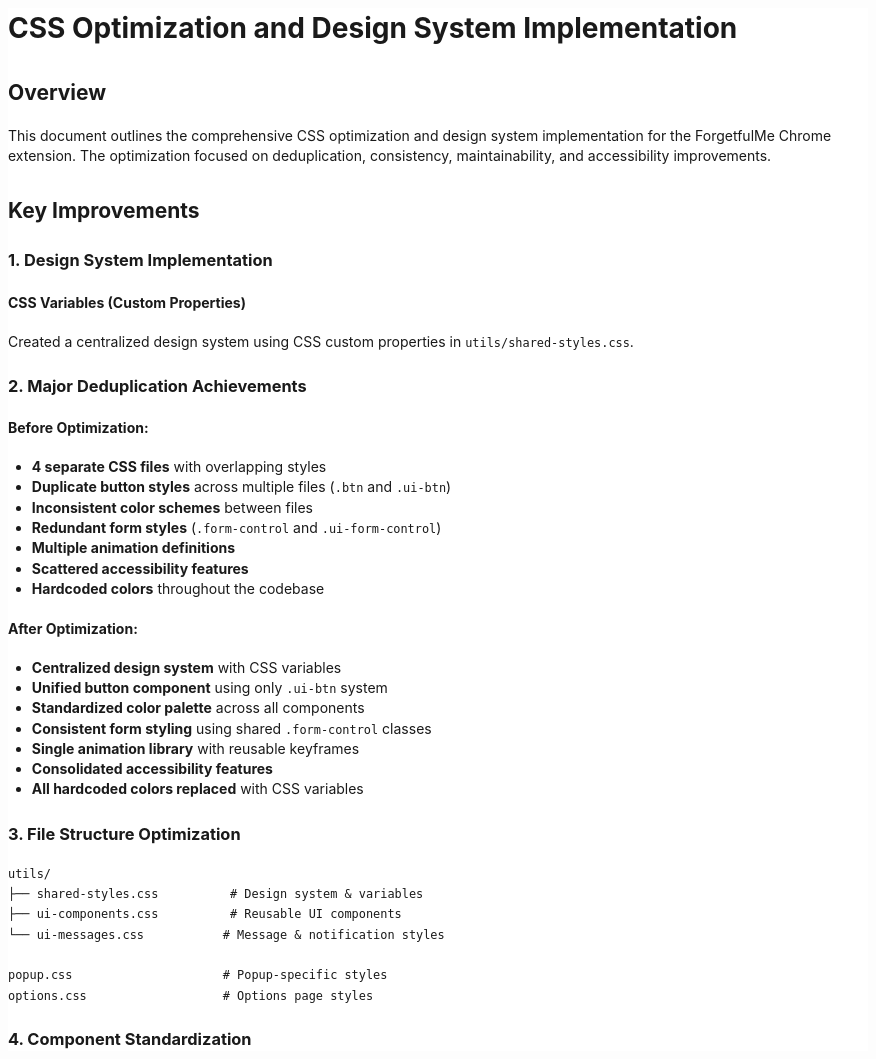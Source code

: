 # CSS Optimization and Design System Implementation

## Overview

This document outlines the comprehensive CSS optimization and design system implementation for the ForgetfulMe Chrome extension. The optimization focused on deduplication, consistency, maintainability, and accessibility improvements.

## Key Improvements

### 1. Design System Implementation

#### CSS Variables (Custom Properties)
Created a centralized design system using CSS custom properties in `utils/shared-styles.css`.

### 2. Major Deduplication Achievements

#### Before Optimization:
- **4 separate CSS files** with overlapping styles
- **Duplicate button styles** across multiple files (`.btn` and `.ui-btn`)
- **Inconsistent color schemes** between files
- **Redundant form styles** (`.form-control` and `.ui-form-control`)
- **Multiple animation definitions**
- **Scattered accessibility features**
- **Hardcoded colors** throughout the codebase

#### After Optimization:
- **Centralized design system** with CSS variables
- **Unified button component** using only `.ui-btn` system
- **Standardized color palette** across all components
- **Consistent form styling** using shared `.form-control` classes
- **Single animation library** with reusable keyframes
- **Consolidated accessibility features**
- **All hardcoded colors replaced** with CSS variables

### 3. File Structure Optimization

```
utils/
├── shared-styles.css          # Design system & variables
├── ui-components.css          # Reusable UI components
└── ui-messages.css           # Message & notification styles

popup.css                     # Popup-specific styles
options.css                   # Options page styles
```

### 4. Component Standardization

